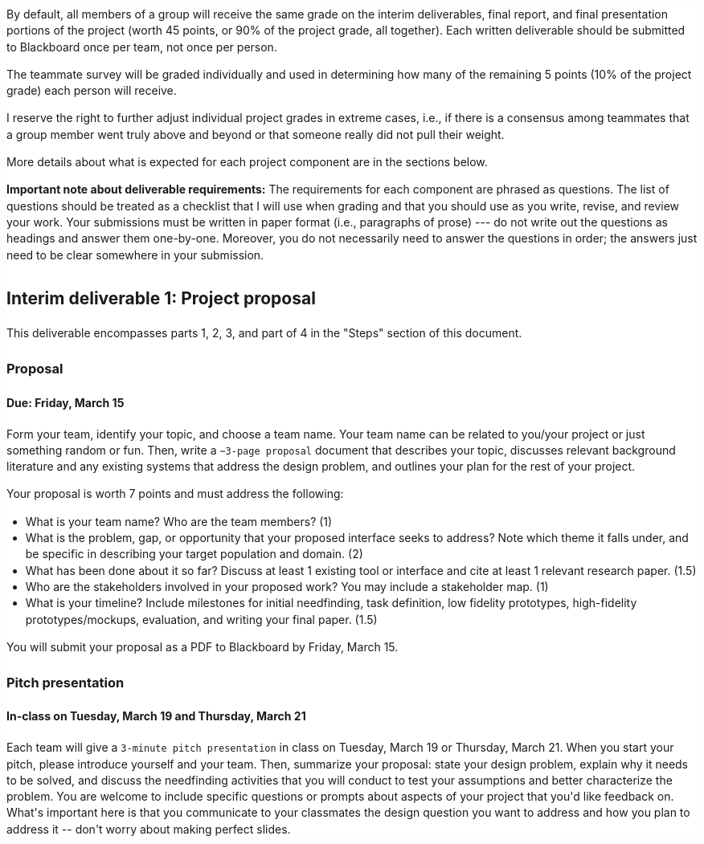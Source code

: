 By default, all members of a group will receive the same grade on the interim deliverables, final report, and final presentation portions of the project (worth 45 points, or 90% of the project grade, all together). Each written deliverable should be submitted to Blackboard once per team, not once per person.

The teammate survey will be graded individually and used in determining how many of the remaining 5 points (10% of the project grade) each person will receive.

I reserve the right to further adjust individual project grades in extreme cases, i.e., if there is a consensus among teammates that a group member went truly above and beyond or that someone really did not pull their weight.

More details about what is expected for each project component are in the sections below.

**Important note about deliverable requirements:** The requirements for each component are phrased as questions. The list of questions should be treated as a checklist that I will use when grading and that you should use as you write, revise, and review your work. Your submissions must be written in paper format (i.e., paragraphs of prose) --- do not write out the questions as headings and answer them one-by-one. Moreover, you do not necessarily need to answer the questions in order; the answers just need to be clear somewhere in your submission.

## Interim deliverable 1: Project proposal

This deliverable encompasses parts 1, 2, 3, and part of 4 in the "Steps" section of this document.

### Proposal

#### Due: Friday, March 15

Form your team, identify your topic, and choose a team name. Your team name can be related to you/your project or just something random or fun. Then, write a `~3-page proposal` document that describes your topic, discusses relevant background literature and any existing systems that address the design problem, and outlines your plan for the rest of your project.

Your proposal is worth 7 points and must address the following:

- What is your team name? Who are the team members? (1)
- What is the problem, gap, or opportunity that your proposed interface seeks to address? Note which theme it falls under, and be specific in describing your target population and domain. (2)
- What has been done about it so far? Discuss at least 1 existing tool or interface and cite at least 1 relevant research paper. (1.5)
- Who are the stakeholders involved in your proposed work? You may include a stakeholder map. (1)
- What is your timeline? Include milestones for initial needfinding, task definition, low fidelity prototypes, high-fidelity prototypes/mockups, evaluation, and writing your final paper. (1.5)

You will submit your proposal as a PDF to Blackboard by Friday, March 15.

### Pitch presentation

#### In-class on Tuesday, March 19 and Thursday, March 21

Each team will give a `3-minute pitch presentation` in class on Tuesday, March 19 or Thursday, March 21. When you start your pitch, please introduce yourself and your team. Then, summarize your proposal: state your design problem, explain why it needs to be solved, and discuss the needfinding activities that you will conduct to test your assumptions and better characterize the problem. You are welcome to include specific questions or prompts about aspects of your project that you'd like feedback on. What's important here is that you communicate to your classmates the design question you want to address and how you plan to address it -- don't worry about making perfect slides.
